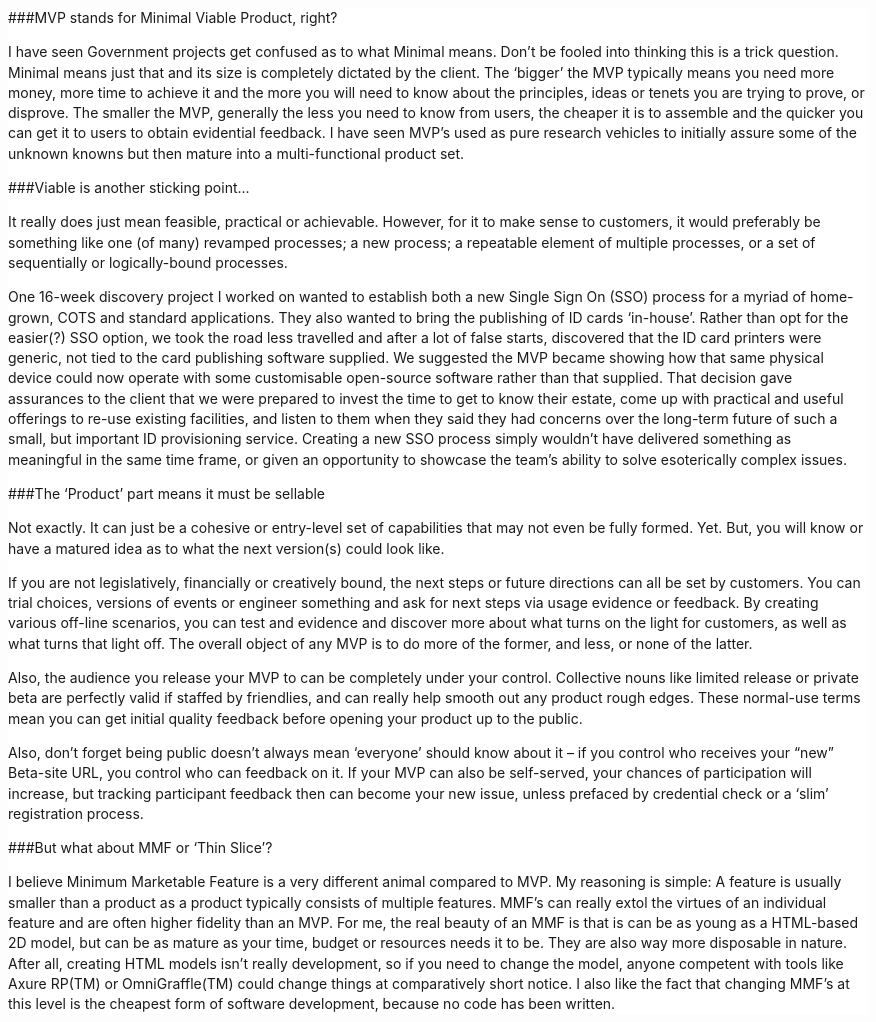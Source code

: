 ###MVP stands for Minimal Viable Product, right?

I have seen Government projects get confused as to what Minimal means. 
Don’t be fooled into thinking this is a trick question. Minimal means just that and its size is completely dictated by the client. The ‘bigger’ the MVP typically means you need more money, more time to achieve it and the more you will need to know about the principles, ideas or tenets you are trying to prove, or disprove. The smaller the MVP, generally the less you need to know from users, the cheaper it is to assemble and the quicker you can get it to users to obtain evidential feedback. I have seen MVP’s used as pure research vehicles to initially assure some of the unknown knowns but then mature into a multi-functional product set.

###Viable is another sticking point... 

It really does just mean feasible, practical or achievable. However, for it to make sense to customers, it would preferably be something like one (of many) revamped processes; a new process; a repeatable element of multiple processes, or a set of sequentially or logically-bound processes. 

One 16-week discovery project I worked on wanted to establish both a new Single Sign On (SSO) process for a myriad of home-grown, COTS and standard applications. They also wanted to bring the publishing of ID cards ‘in-house’. Rather than opt for the easier(?) SSO option, we took the road less travelled and after a lot of false starts, discovered that the ID card printers were generic, not tied to the card publishing software supplied. We suggested the MVP became showing how that same physical device could now operate with some customisable open-source software rather than that supplied. That decision gave assurances to the client that we were prepared to invest the time to get to know their estate, come up with practical and useful offerings to re-use existing facilities, and listen to them when they said they had concerns over the long-term future of such a small, but important ID provisioning service. Creating a new SSO process simply wouldn’t have delivered something as meaningful in the same time frame, or given an opportunity to showcase the team’s ability to solve esoterically complex issues.

###The ‘Product’ part means it must be sellable

Not exactly. It can just be a cohesive or entry-level set of capabilities that may not even be fully formed. Yet. But, you will know or have a matured idea as to what the next version(s) could look like. 

If you are not legislatively, financially or creatively bound, the next steps or future directions can all be set by customers. You can trial choices, versions of events or engineer something and ask for next steps via usage evidence or feedback. By creating various off-line scenarios, you can test and evidence and discover more about what turns on the light for customers, as well as what turns that light off. The overall object of any MVP is to do more of the former, and less, or none of the latter.

Also, the audience you release your MVP to can be completely under your control. Collective nouns like limited release or private beta are perfectly valid if staffed by friendlies, and can really help smooth out any product rough edges. These normal-use terms mean you can get initial quality feedback before opening your product up to the public. 

Also, don’t forget being public doesn’t always mean ‘everyone’ should know about it – if you control who receives your “new” Beta-site URL, you control who can feedback on it. If your MVP can also be self-served, your chances of participation will increase, but tracking participant feedback then can become your new issue, unless prefaced by credential check or a ‘slim’ registration process. 

###But what about MMF or ‘Thin Slice’?

I believe Minimum Marketable Feature is a very different animal compared to MVP. My reasoning is simple: A feature is usually smaller than a product as a product typically consists of multiple features. MMF’s can really extol the virtues of an individual feature and are often higher fidelity than an MVP. For me, the real beauty of an MMF is that is can be as young as a HTML-based 2D model, but can be as mature as your time, budget or resources needs it to be. They are also way more disposable in nature. After all, creating HTML models isn’t really development, so if you need to change the model, anyone competent with tools like Axure RP(TM) or OmniGraffle(TM) could change things at comparatively short notice. I also like the fact that changing MMF’s at this level is the cheapest form of software development, because no code has been written.

